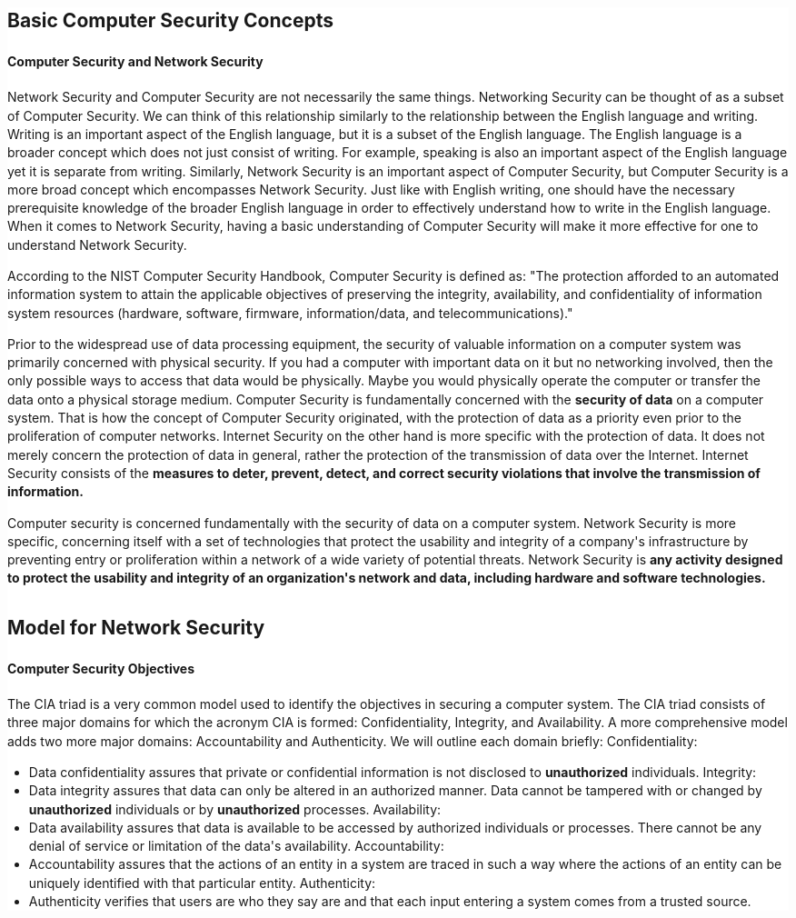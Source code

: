 ## Basic Computer Security Concepts

#### Computer Security and Network Security
Network Security and Computer Security are not necessarily the same things. Networking Security can be thought of as a subset of Computer Security. We can think of this relationship similarly to the relationship between the English language and writing. Writing is an important aspect of the English language, but it is a subset of the English language. The English language is a broader concept which does not just consist of writing. For example, speaking is also an important aspect of the English language yet it is separate from writing. Similarly, Network Security is an important aspect of Computer Security, but Computer Security is a more broad concept which encompasses Network Security. Just like with English writing, one should have the necessary prerequisite knowledge of the broader English language in order to effectively understand how to write in the English language. When it comes to Network Security, having a basic understanding of Computer Security will make it more effective for one to understand Network Security.

According to the NIST Computer Security Handbook, Computer Security is defined as:
"The protection afforded to an automated information system to attain the applicable objectives of preserving the integrity, availability, and confidentiality of information system resources (hardware, software, firmware, information/data, and telecommunications)."

Prior to the widespread use of data processing equipment, the security of valuable information on a computer system was primarily concerned with physical security. If you had a computer with important data on it but no networking involved, then the only possible ways to access that data would be physically. Maybe you would physically operate the computer or transfer the data onto a physical storage medium. Computer Security is fundamentally concerned with the **security of data** on a computer system. That is how the concept of Computer Security originated, with the protection of data as a priority even prior to the proliferation of computer networks. Internet Security on the other hand is more specific with the protection of data. It does not merely concern the protection of data in general, rather the protection of the transmission of data over the Internet. Internet Security consists of the **measures to deter, prevent, detect, and correct security violations that involve the transmission of information.**

Computer security is concerned fundamentally with the security of data on a computer system. Network Security is more specific, concerning itself with a set of technologies that protect the usability and integrity of a company's infrastructure by preventing entry or proliferation within a network of a wide variety of potential threats. Network Security is **any activity designed to protect the usability and integrity of an organization's network and data, including hardware and software technologies.**

## Model for Network Security
#### Computer Security Objectives
The CIA triad is a very common model used to identify the objectives in securing a computer system. The CIA triad consists of three major domains for which the acronym CIA is formed: Confidentiality, Integrity, and Availability. A more comprehensive model adds two more major domains: Accountability and Authenticity. We will outline each domain briefly:
Confidentiality:
- Data confidentiality assures that private or confidential information is not disclosed to **unauthorized** individuals.
Integrity:
- Data integrity assures that data can only be altered in an authorized manner. Data cannot be tampered with or changed by **unauthorized** individuals or by **unauthorized** processes.
Availability:
- Data availability assures that data is available to be accessed by authorized individuals or processes. There cannot be any denial of service or limitation of the data's availability.
Accountability:
- Accountability assures that the actions of an entity in a system are traced in such a way where the actions of an entity can be uniquely identified with that particular entity.
Authenticity:
- Authenticity verifies that users are who they say are and that each input entering a system comes from a trusted source.

